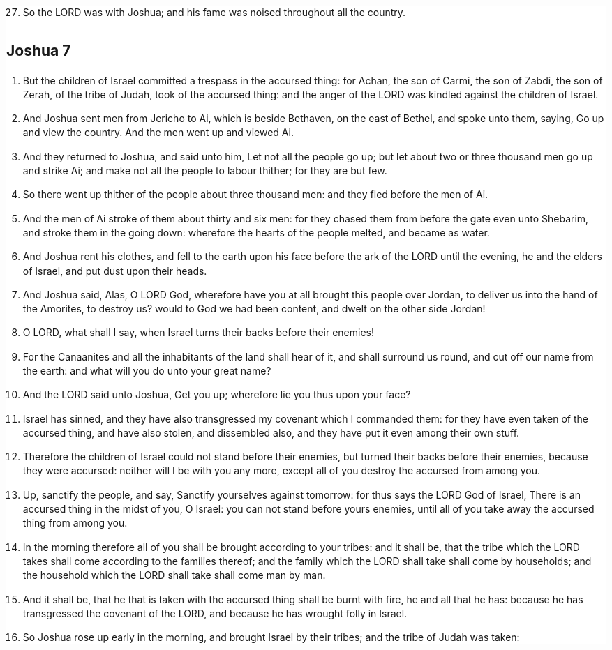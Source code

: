 27. So the LORD was with Joshua; and his fame was noised throughout all the country.

## Joshua 7

1. But the children of Israel committed a trespass in the accursed thing: for Achan, the son of Carmi, the son of Zabdi, the son of Zerah, of the tribe of Judah, took of the accursed thing: and the anger of the LORD was kindled against the children of Israel.

2. And Joshua sent men from Jericho to Ai, which is beside Bethaven, on the east of Bethel, and spoke unto them, saying, Go up and view the country. And the men went up and viewed Ai.

3. And they returned to Joshua, and said unto him, Let not all the people go up; but let about two or three thousand men go up and strike Ai; and make not all the people to labour thither; for they are but few.

4. So there went up thither of the people about three thousand men: and they fled before the men of Ai.

5. And the men of Ai stroke of them about thirty and six men: for they chased them from before the gate even unto Shebarim, and stroke them in the going down: wherefore the hearts of the people melted, and became as water.

6. And Joshua rent his clothes, and fell to the earth upon his face before the ark of the LORD until the evening, he and the elders of Israel, and put dust upon their heads.

7. And Joshua said, Alas, O LORD God, wherefore have you at all brought this people over Jordan, to deliver us into the hand of the Amorites, to destroy us? would to God we had been content, and dwelt on the other side Jordan!

8. O LORD, what shall I say, when Israel turns their backs before their enemies!

9. For the Canaanites and all the inhabitants of the land shall hear of it, and shall surround us round, and cut off our name from the earth: and what will you do unto your great name?

10. And the LORD said unto Joshua, Get you up; wherefore lie you thus upon your face?

11. Israel has sinned, and they have also transgressed my covenant which I commanded them: for they have even taken of the accursed thing, and have also stolen, and dissembled also, and they have put it even among their own stuff.

12. Therefore the children of Israel could not stand before their enemies, but turned their backs before their enemies, because they were accursed: neither will I be with you any more, except all of you destroy the accursed from among you.

13. Up, sanctify the people, and say, Sanctify yourselves against tomorrow: for thus says the LORD God of Israel, There is an accursed thing in the midst of you, O Israel: you can not stand before yours enemies, until all of you take away the accursed thing from among you.

14. In the morning therefore all of you shall be brought according to your tribes: and it shall be, that the tribe which the LORD takes shall come according to the families thereof; and the family which the LORD shall take shall come by households; and the household which the LORD shall take shall come man by man.

15. And it shall be, that he that is taken with the accursed thing shall be burnt with fire, he and all that he has: because he has transgressed the covenant of the LORD, and because he has wrought folly in Israel.

16. So Joshua rose up early in the morning, and brought Israel by their tribes; and the tribe of Judah was taken:
